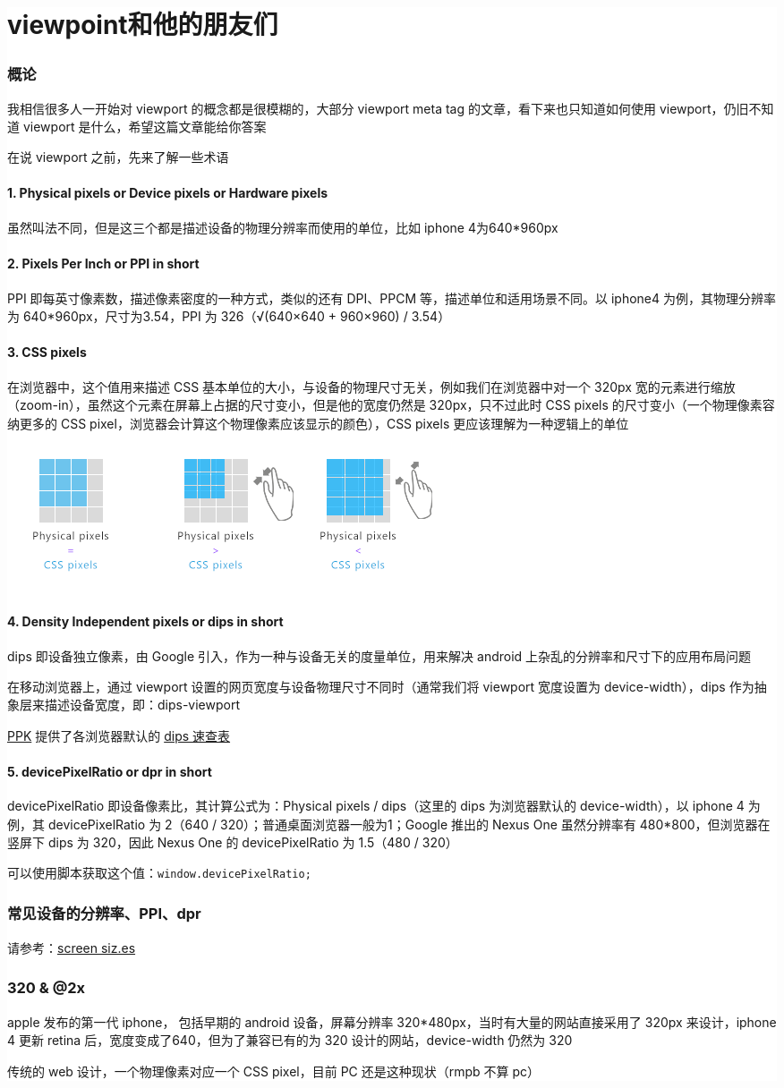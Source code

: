 # viewpoint和他的朋友们
### 概论
我相信很多人一开始对 viewport 的概念都是很模糊的，大部分 viewport meta tag 的文章，看下来也只知道如何使用 viewport，仍旧不知道 viewport 是什么，希望这篇文章能给你答案

在说 viewport 之前，先来了解一些术语
#### 1. Physical pixels or Device pixels or Hardware pixels
虽然叫法不同，但是这三个都是描述设备的物理分辨率而使用的单位，比如 iphone 4为640*960px
#### 2. Pixels Per Inch or PPI in short
PPI 即每英寸像素数，描述像素密度的一种方式，类似的还有 DPI、PPCM 等，描述单位和适用场景不同。以 iphone4 为例，其物理分辨率为 640*960px，尺寸为3.54，PPI 为 326（√(640×640 + 960×960) / 3.54）
#### 3. CSS pixels
在浏览器中，这个值用来描述 CSS 基本单位的大小，与设备的物理尺寸无关，例如我们在浏览器中对一个 320px 宽的元素进行缩放（zoom-in），虽然这个元素在屏幕上占据的尺寸变小，但是他的宽度仍然是 320px，只不过此时 CSS pixels 的尺寸变小（一个物理像素容纳更多的 CSS pixel，浏览器会计算这个物理像素应该显示的颜色），CSS pixels 更应该理解为一种逻辑上的单位
![](/images/blog/css-pixels.png)
#### 4. Density Independent pixels or dips in short
dips 即设备独立像素，由 Google 引入，作为一种与设备无关的度量单位，用来解决 android 上杂乱的分辨率和尺寸下的应用布局问题

在移动浏览器上，通过 viewport 设置的网页宽度与设备物理尺寸不同时（通常我们将 viewport 宽度设置为 device-width），dips 作为抽象层来描述设备宽度，即：dips-viewport

[PPK](http://www.quirksmode.org/about/) 提供了各浏览器默认的 [dips 速查表](http://www.quirksmode.org/mobile/metaviewport/notes.html)
#### 5. devicePixelRatio or dpr in short
devicePixelRatio 即设备像素比，其计算公式为：Physical pixels / dips（这里的 dips 为浏览器默认的 device-width），以 iphone 4 为例，其 devicePixelRatio 为 2（640 / 320）；普通桌面浏览器一般为1；Google 推出的 Nexus One 虽然分辨率有 480*800，但浏览器在竖屏下 dips 为 320，因此 Nexus One 的 devicePixelRatio 为 1.5（480 / 320）

可以使用脚本获取这个值：`window.devicePixelRatio;`

### 常见设备的分辨率、PPI、dpr
请参考：[screen siz.es](http://screensiz.es/phone)

### 320 & @2x
apple 发布的第一代 iphone， 包括早期的 android 设备，屏幕分辨率 320*480px，当时有大量的网站直接采用了 320px 来设计，iphone 4 更新 retina 后，宽度变成了640，但为了兼容已有的为 320 设计的网站，device-width 仍然为 320

传统的 web 设计，一个物理像素对应一个 CSS pixel，目前 PC 还是这种现状（rmpb 不算 pc）
